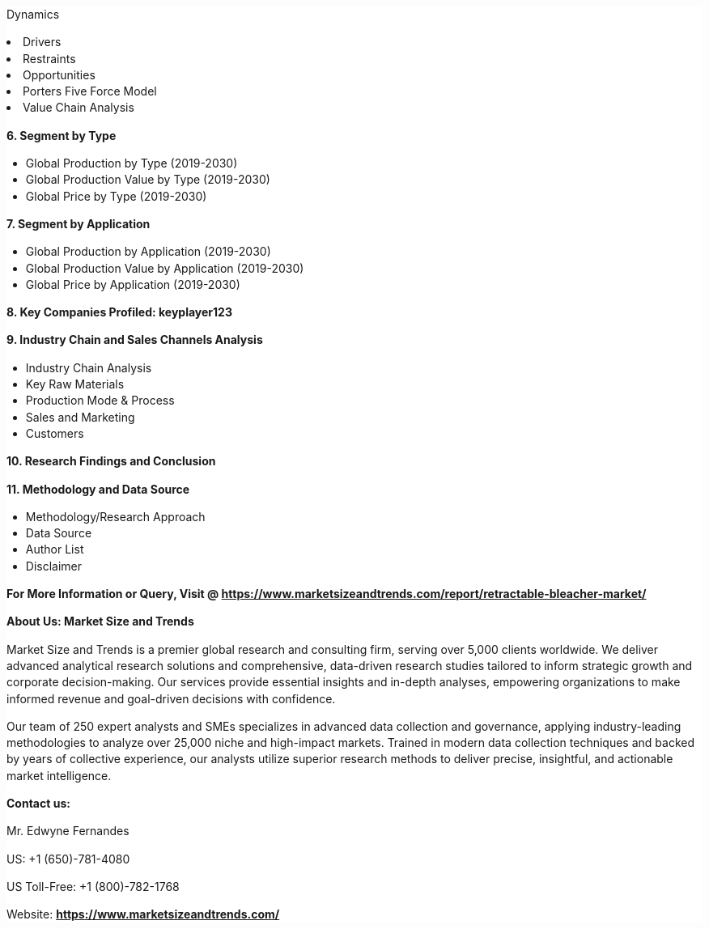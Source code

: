 Dynamics</li><li>Drivers</li><li>Restraints</li><li>Opportunities</li><li>Porters Five Force Model</li><li>Value Chain Analysis&nbsp;</li></ul><p><strong>6. Segment by Type</strong></p><ul><li>Global Production by Type (2019-2030)</li><li>Global Production Value by Type (2019-2030)</li><li>Global Price by Type (2019-2030)</li></ul><p><strong>7. Segment by Application</strong></p><ul><li>Global Production by Application (2019-2030)</li><li>Global Production Value by Application (2019-2030)</li><li>Global Price by Application (2019-2030)</li></ul><p><strong>8. Key Companies Profiled: keyplayer123</strong></p><p><strong>9. Industry Chain and Sales Channels Analysis</strong></p><ul><li>Industry Chain Analysis</li><li>Key Raw Materials</li><li>Production Mode &amp; Process</li><li>Sales and Marketing</li><li>Customers</li></ul><p><strong>10. Research Findings and Conclusion</strong></p><p><strong>11. Methodology and Data Source</strong></p><ul><li>Methodology/Research Approach</li><li>Data Source</li><li>Author List</li><li>Disclaimer</li></ul></p><p><strong>For More Information or Query, Visit @ <a href="https://www.marketsizeandtrends.com/report/retractable-bleacher-market/">https://www.marketsizeandtrends.com/report/retractable-bleacher-market/</a></strong></p><p><strong>About Us: Market Size and Trends</strong></p><p>Market Size and Trends is a premier global research and consulting firm, serving over 5,000 clients worldwide. We deliver advanced analytical research solutions and comprehensive, data-driven research studies tailored to inform strategic growth and corporate decision-making. Our services provide essential insights and in-depth analyses, empowering organizations to make informed revenue and goal-driven decisions with confidence.</p><p>Our team of 250 expert analysts and SMEs specializes in advanced data collection and governance, applying industry-leading methodologies to analyze over 25,000 niche and high-impact markets. Trained in modern data collection techniques and backed by years of collective experience, our analysts utilize superior research methods to deliver precise, insightful, and actionable market intelligence.</p><p><strong>Contact us:</strong></p><p>Mr. Edwyne Fernandes</p><p>US: +1 (650)-781-4080</p><p>US Toll-Free: +1 (800)-782-1768</p><p>Website: <strong><a href="https://www.marketsizeandtrends.com/">https://www.marketsizeandtrends.com/</a></strong></p>
